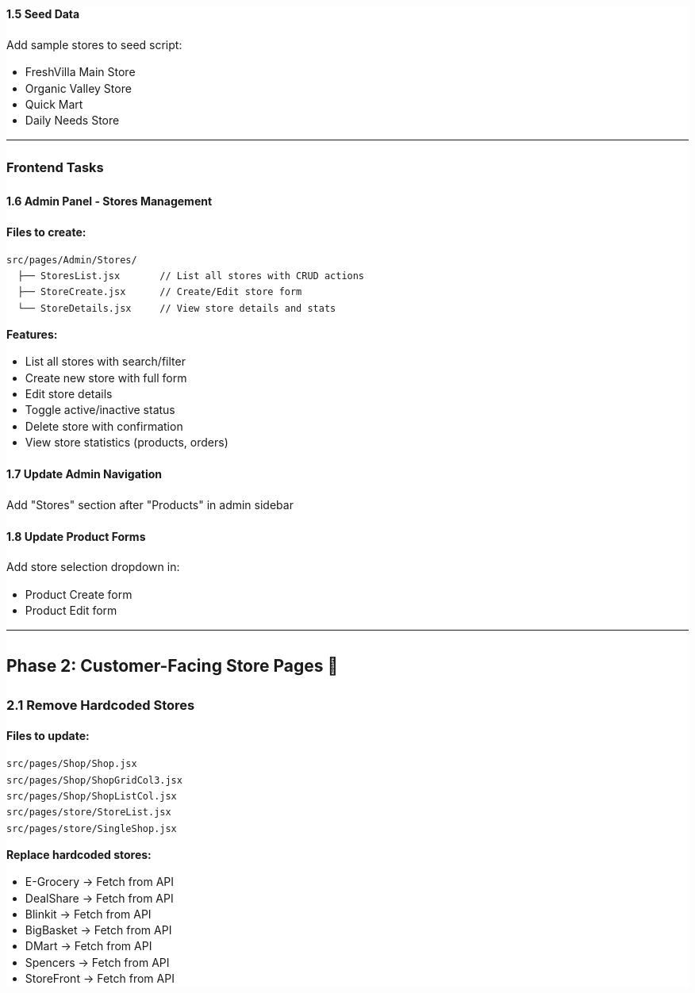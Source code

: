 #### 1.5 Seed Data
Add sample stores to seed script:
- FreshVilla Main Store
- Organic Valley Store
- Quick Mart
- Daily Needs Store

---

### Frontend Tasks

#### 1.6 Admin Panel - Stores Management

**Files to create:**
```
src/pages/Admin/Stores/
  ├── StoresList.jsx       // List all stores with CRUD actions
  ├── StoreCreate.jsx      // Create/Edit store form
  └── StoreDetails.jsx     // View store details and stats
```

**Features:**
- List all stores with search/filter
- Create new store with full form
- Edit store details
- Toggle active/inactive status
- Delete store with confirmation
- View store statistics (products, orders)

#### 1.7 Update Admin Navigation
Add "Stores" section after "Products" in admin sidebar

#### 1.8 Update Product Forms
Add store selection dropdown in:
- Product Create form
- Product Edit form

---

## Phase 2: Customer-Facing Store Pages 🛒

### 2.1 Remove Hardcoded Stores
**Files to update:**
```
src/pages/Shop/Shop.jsx
src/pages/Shop/ShopGridCol3.jsx
src/pages/Shop/ShopListCol.jsx
src/pages/store/StoreList.jsx
src/pages/store/SingleShop.jsx
```

**Replace hardcoded stores:**
- E-Grocery → Fetch from API
- DealShare → Fetch from API
- Blinkit → Fetch from API
- BigBasket → Fetch from API
- DMart → Fetch from API
- Spencers → Fetch from API
- StoreFront → Fetch from API
